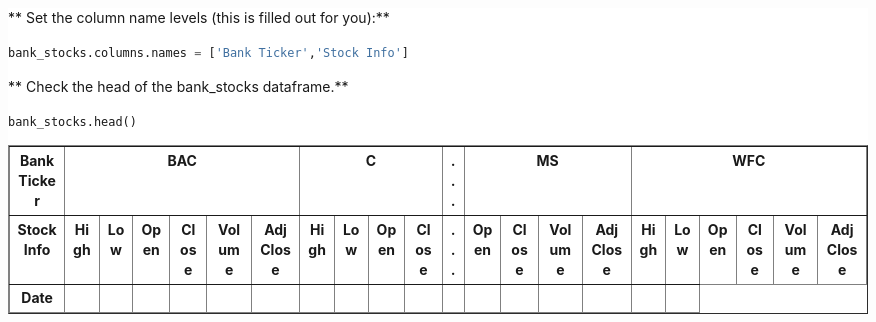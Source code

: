 ** Set the column name levels (this is filled out for you):**


```python
bank_stocks.columns.names = ['Bank Ticker','Stock Info']
```

** Check the head of the bank_stocks dataframe.**


```python
bank_stocks.head()
```

<table border="1" class="dataframe">
  <thead>
    <tr>
      <th>Bank Ticker</th>
      <th colspan="6" halign="left">BAC</th>
      <th colspan="4" halign="left">C</th>
      <th>...</th>
      <th colspan="4" halign="left">MS</th>
      <th colspan="6" halign="left">WFC</th>
    </tr>
    <tr>
      <th>Stock Info</th>
      <th>High</th>
      <th>Low</th>
      <th>Open</th>
      <th>Close</th>
      <th>Volume</th>
      <th>Adj Close</th>
      <th>High</th>
      <th>Low</th>
      <th>Open</th>
      <th>Close</th>
      <th>...</th>
      <th>Open</th>
      <th>Close</th>
      <th>Volume</th>
      <th>Adj Close</th>
      <th>High</th>
      <th>Low</th>
      <th>Open</th>
      <th>Close</th>
      <th>Volume</th>
      <th>Adj Close</th>
    </tr>
    <tr>
      <th>Date</th>
      <th></th>
      <th></th>
      <th></th>
      <th></th>
      <th></th>
      <th></th>
      <th></th>
      <th></th>
      <th></th>
      <th></th>
      <th></th>
      <th></th>
      <th></th>
      <th></th>
      <th></th>
      <th></th>
      <th></th>